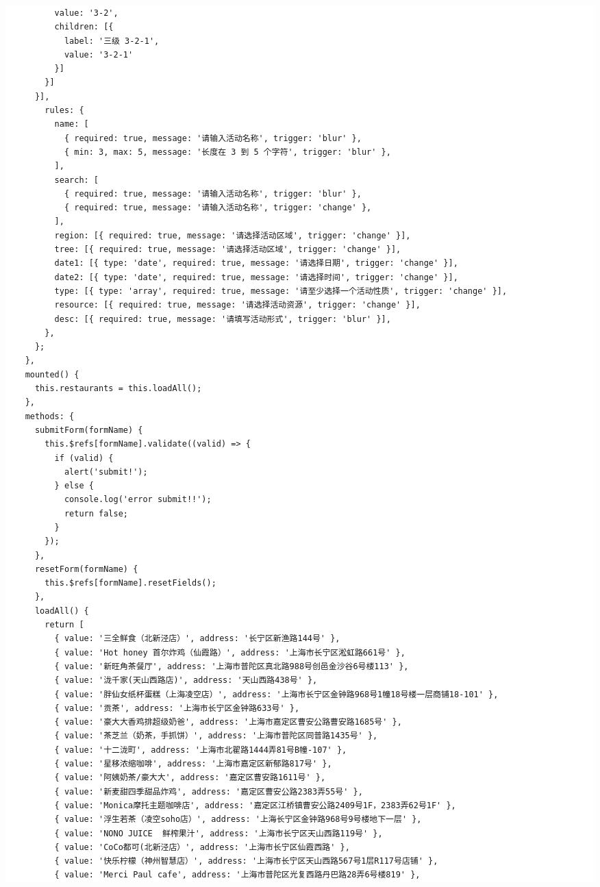 ```html
          value: '3-2',
          children: [{
            label: '三级 3-2-1',
            value: '3-2-1'
          }]
        }]
      }],
        rules: {
          name: [
            { required: true, message: '请输入活动名称', trigger: 'blur' },
            { min: 3, max: 5, message: '长度在 3 到 5 个字符', trigger: 'blur' },
          ],
          search: [
            { required: true, message: '请输入活动名称', trigger: 'blur' },
            { required: true, message: '请输入活动名称', trigger: 'change' },
          ],
          region: [{ required: true, message: '请选择活动区域', trigger: 'change' }],
          tree: [{ required: true, message: '请选择活动区域', trigger: 'change' }],
          date1: [{ type: 'date', required: true, message: '请选择日期', trigger: 'change' }],
          date2: [{ type: 'date', required: true, message: '请选择时间', trigger: 'change' }],
          type: [{ type: 'array', required: true, message: '请至少选择一个活动性质', trigger: 'change' }],
          resource: [{ required: true, message: '请选择活动资源', trigger: 'change' }],
          desc: [{ required: true, message: '请填写活动形式', trigger: 'blur' }],
        },
      };
    },
    mounted() {
      this.restaurants = this.loadAll();
    },
    methods: {
      submitForm(formName) {
        this.$refs[formName].validate((valid) => {
          if (valid) {
            alert('submit!');
          } else {
            console.log('error submit!!');
            return false;
          }
        });
      },
      resetForm(formName) {
        this.$refs[formName].resetFields();
      },
      loadAll() {
        return [
          { value: '三全鲜食（北新泾店）', address: '长宁区新渔路144号' },
          { value: 'Hot honey 首尔炸鸡（仙霞路）', address: '上海市长宁区淞虹路661号' },
          { value: '新旺角茶餐厅', address: '上海市普陀区真北路988号创邑金沙谷6号楼113' },
          { value: '泷千家(天山西路店)', address: '天山西路438号' },
          { value: '胖仙女纸杯蛋糕（上海凌空店）', address: '上海市长宁区金钟路968号1幢18号楼一层商铺18-101' },
          { value: '贡茶', address: '上海市长宁区金钟路633号' },
          { value: '豪大大香鸡排超级奶爸', address: '上海市嘉定区曹安公路曹安路1685号' },
          { value: '茶芝兰（奶茶，手抓饼）', address: '上海市普陀区同普路1435号' },
          { value: '十二泷町', address: '上海市北翟路1444弄81号B幢-107' },
          { value: '星移浓缩咖啡', address: '上海市嘉定区新郁路817号' },
          { value: '阿姨奶茶/豪大大', address: '嘉定区曹安路1611号' },
          { value: '新麦甜四季甜品炸鸡', address: '嘉定区曹安公路2383弄55号' },
          { value: 'Monica摩托主题咖啡店', address: '嘉定区江桥镇曹安公路2409号1F，2383弄62号1F' },
          { value: '浮生若茶（凌空soho店）', address: '上海长宁区金钟路968号9号楼地下一层' },
          { value: 'NONO JUICE  鲜榨果汁', address: '上海市长宁区天山西路119号' },
          { value: 'CoCo都可(北新泾店）', address: '上海市长宁区仙霞西路' },
          { value: '快乐柠檬（神州智慧店）', address: '上海市长宁区天山西路567号1层R117号店铺' },
          { value: 'Merci Paul cafe', address: '上海市普陀区光复西路丹巴路28弄6号楼819' },
```